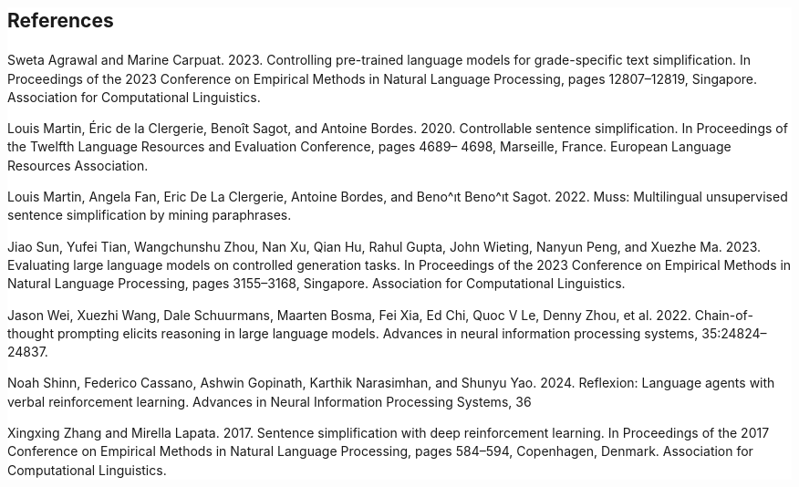 ## References
Sweta Agrawal and Marine Carpuat. 2023. Controlling pre-trained language models for grade-specific text simplification. In Proceedings of the 2023 Conference on Empirical Methods in Natural Language Processing, pages 12807–12819, Singapore. Association for Computational Linguistics.

Louis Martin, Éric de la Clergerie, Benoît Sagot, and Antoine Bordes. 2020. Controllable sentence simplification. In Proceedings of the Twelfth Language Resources and Evaluation Conference, pages 4689– 4698, Marseille, France. European Language Resources Association.

Louis Martin, Angela Fan, Eric De La Clergerie, Antoine Bordes, and Beno^ıt Beno^ıt Sagot. 2022. Muss: Multilingual unsupervised sentence simplification by mining paraphrases.

Jiao Sun, Yufei Tian, Wangchunshu Zhou, Nan Xu, Qian Hu, Rahul Gupta, John Wieting, Nanyun Peng, and Xuezhe Ma. 2023. Evaluating large language models on controlled generation tasks. In Proceedings of the 2023 Conference on Empirical Methods in Natural Language Processing, pages 3155–3168, Singapore. Association for Computational Linguistics.

Jason Wei, Xuezhi Wang, Dale Schuurmans, Maarten Bosma, Fei Xia, Ed Chi, Quoc V Le, Denny Zhou, et al. 2022. Chain-of-thought prompting elicits reasoning in large language models. Advances in neural information processing systems, 35:24824–24837.

Noah Shinn, Federico Cassano, Ashwin Gopinath, Karthik Narasimhan, and Shunyu Yao. 2024. Reflexion: Language agents with verbal reinforcement learning. Advances in Neural Information Processing Systems, 36

Xingxing Zhang and Mirella Lapata. 2017. Sentence simplification with deep reinforcement learning. In Proceedings of the 2017 Conference on Empirical Methods in Natural Language Processing, pages 584–594, Copenhagen, Denmark. Association for Computational Linguistics.
